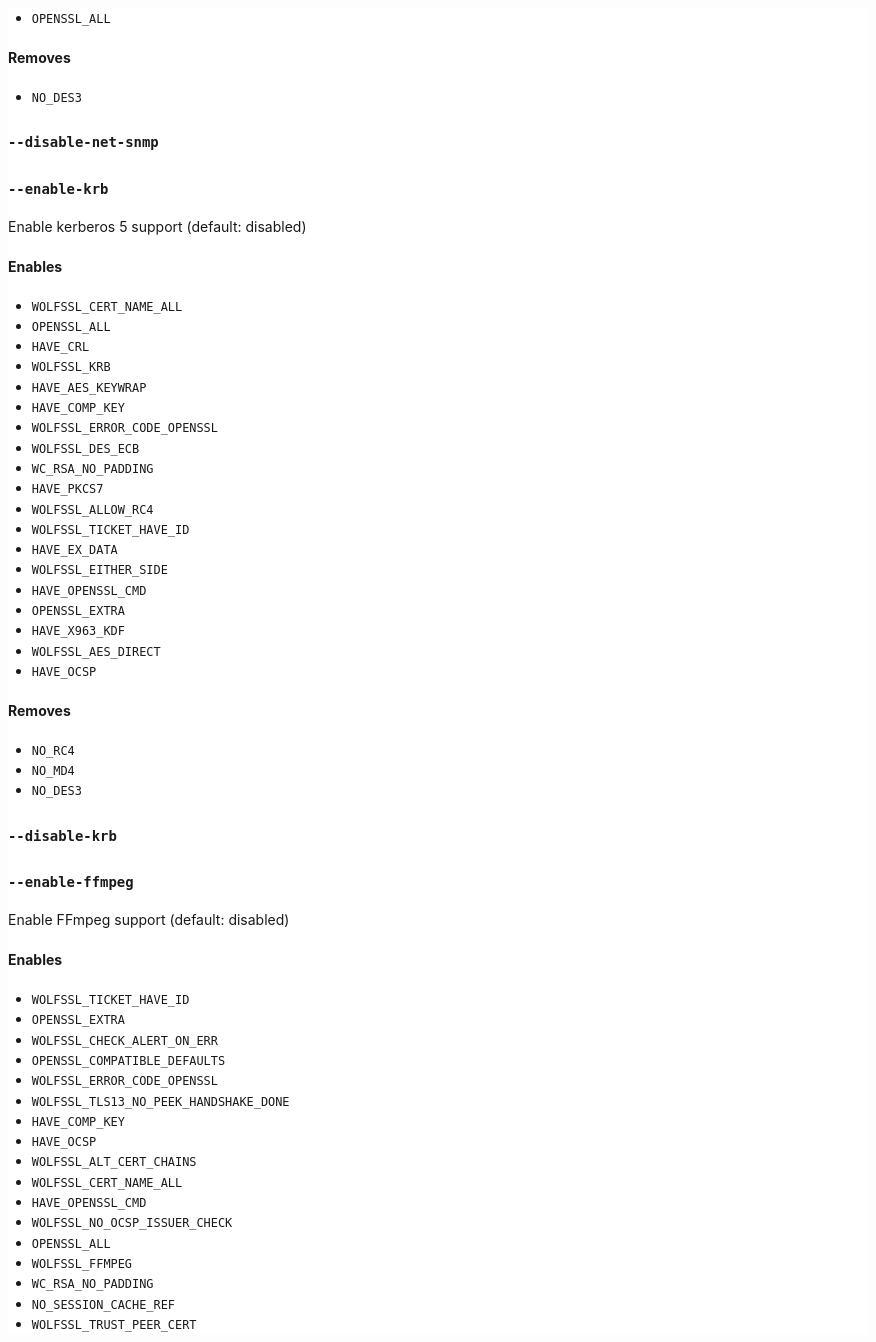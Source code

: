 - `OPENSSL_ALL`

#### Removes
- `NO_DES3`

### `--disable-net-snmp`

 

### `--enable-krb`

Enable kerberos 5 support (default: disabled) 

#### Enables
- `WOLFSSL_CERT_NAME_ALL`
- `OPENSSL_ALL`
- `HAVE_CRL`
- `WOLFSSL_KRB`
- `HAVE_AES_KEYWRAP`
- `HAVE_COMP_KEY`
- `WOLFSSL_ERROR_CODE_OPENSSL`
- `WOLFSSL_DES_ECB`
- `WC_RSA_NO_PADDING`
- `HAVE_PKCS7`
- `WOLFSSL_ALLOW_RC4`
- `WOLFSSL_TICKET_HAVE_ID`
- `HAVE_EX_DATA`
- `WOLFSSL_EITHER_SIDE`
- `HAVE_OPENSSL_CMD`
- `OPENSSL_EXTRA`
- `HAVE_X963_KDF`
- `WOLFSSL_AES_DIRECT`
- `HAVE_OCSP`

#### Removes
- `NO_RC4`
- `NO_MD4`
- `NO_DES3`

### `--disable-krb`

 

### `--enable-ffmpeg`

Enable FFmpeg support (default: disabled) 

#### Enables
- `WOLFSSL_TICKET_HAVE_ID`
- `OPENSSL_EXTRA`
- `WOLFSSL_CHECK_ALERT_ON_ERR`
- `OPENSSL_COMPATIBLE_DEFAULTS`
- `WOLFSSL_ERROR_CODE_OPENSSL`
- `WOLFSSL_TLS13_NO_PEEK_HANDSHAKE_DONE`
- `HAVE_COMP_KEY`
- `HAVE_OCSP`
- `WOLFSSL_ALT_CERT_CHAINS`
- `WOLFSSL_CERT_NAME_ALL`
- `HAVE_OPENSSL_CMD`
- `WOLFSSL_NO_OCSP_ISSUER_CHECK`
- `OPENSSL_ALL`
- `WOLFSSL_FFMPEG`
- `WC_RSA_NO_PADDING`
- `NO_SESSION_CACHE_REF`
- `WOLFSSL_TRUST_PEER_CERT`